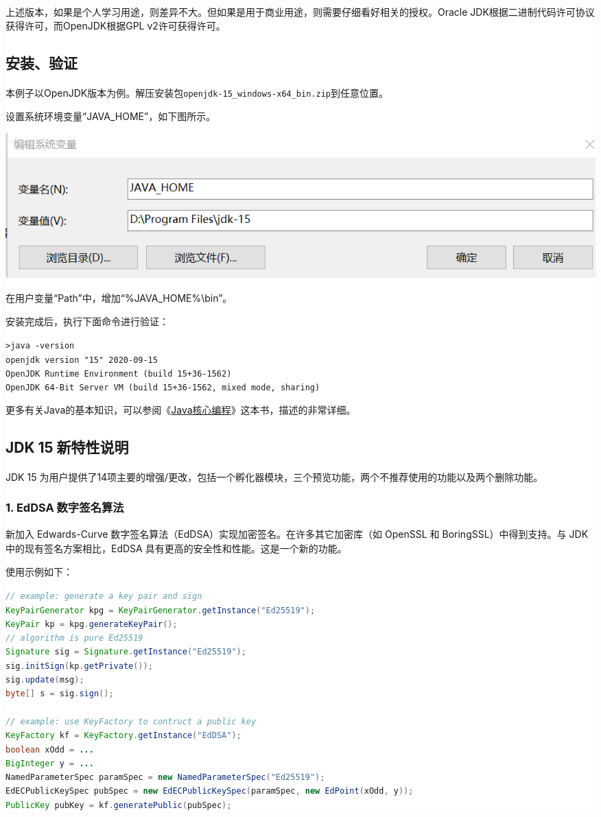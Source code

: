 上述版本，如果是个人学习用途，则差异不大。但如果是用于商业用途，则需要仔细看好相关的授权。Oracle JDK根据二进制代码许可协议获得许可，而OpenJDK根据GPL v2许可获得许可。 


## 安装、验证

本例子以OpenJDK版本为例。解压安装包`openjdk-15_windows-x64_bin.zip`到任意位置。

设置系统环境变量“JAVA_HOME”，如下图所示。



![](../images/post/20200922-002-java-path.png)



在用户变量“Path”中，增加“%JAVA_HOME%\bin”。


安装完成后，执行下面命令进行验证：


```
>java -version
openjdk version "15" 2020-09-15
OpenJDK Runtime Environment (build 15+36-1562)
OpenJDK 64-Bit Server VM (build 15+36-1562, mixed mode, sharing)
```

更多有关Java的基本知识，可以参阅《[Java核心编程](https://item.jd.com/12868796.html)》这本书，描述的非常详细。


## JDK 15 新特性说明

JDK 15 为用户提供了14项主要的增强/更改，包括一个孵化器模块，三个预览功能，两个不推荐使用的功能以及两个删除功能。

### 1. EdDSA 数字签名算法

新加入 Edwards-Curve 数字签名算法（EdDSA）实现加密签名。在许多其它加密库（如 OpenSSL 和 BoringSSL）中得到支持。与 JDK 中的现有签名方案相比，EdDSA 具有更高的安全性和性能。这是一个新的功能。


使用示例如下：

```java
// example: generate a key pair and sign
KeyPairGenerator kpg = KeyPairGenerator.getInstance("Ed25519");
KeyPair kp = kpg.generateKeyPair();
// algorithm is pure Ed25519
Signature sig = Signature.getInstance("Ed25519");
sig.initSign(kp.getPrivate());
sig.update(msg);
byte[] s = sig.sign();

// example: use KeyFactory to contruct a public key
KeyFactory kf = KeyFactory.getInstance("EdDSA");
boolean xOdd = ...
BigInteger y = ...
NamedParameterSpec paramSpec = new NamedParameterSpec("Ed25519");
EdECPublicKeySpec pubSpec = new EdECPublicKeySpec(paramSpec, new EdPoint(xOdd, y));
PublicKey pubKey = kf.generatePublic(pubSpec);
```